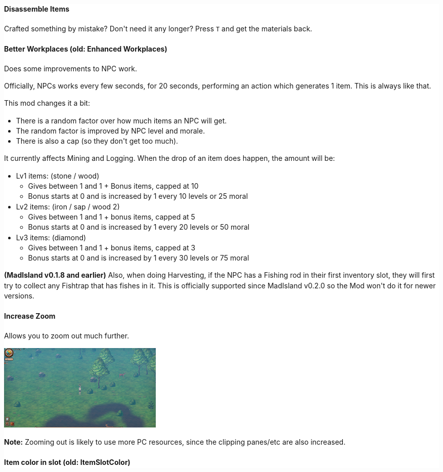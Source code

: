 
#### Disassemble Items

Crafted something by mistake? Don't need it any longer? Press `T` and get the materials back.


#### Better Workplaces (old: Enhanced Workplaces)

Does some improvements to NPC work.

Officially, NPCs works every few seconds, for 20 seconds, performing an action which generates 1 item. This is always like that.

This mod changes it a bit:

- There is a random factor over how much items an NPC will get.
- The random factor is improved by NPC level and morale.
- There is also a cap (so they don't get too much).

It currently affects Mining and Logging. When the drop of an item does happen, the amount will be:

- Lv1 items: (stone / wood)
  - Gives between 1 and 1 + Bonus items, capped at 10
  - Bonus starts at 0 and is increased by 1 every 10 levels or 25 moral
- Lv2 items: (iron / sap / wood 2)
  - Gives between 1 and 1 + bonus items, capped at 5
  - Bonus starts at 0 and is increased by 1 every 20 levels or 50 moral
- Lv3 items: (diamond)
  - Gives between 1 and 1 + bonus items, capped at 3
  - Bonus starts at 0 and is increased by 1 every 30 levels or 75 moral

**(MadIsland v0.1.8 and earlier)** Also, when doing Harvesting, if the NPC has a Fishing rod in their first inventory
slot, they will first try to collect any Fishtrap that has fishes in it.
This is officially supported since MadIsland v0.2.0 so the Mod won't do it for newer versions.


#### Increase Zoom

Allows you to zoom out much further.

![zoom](docs/imgs/zoom.png)

**Note:** Zooming out is likely to use more PC resources, since the clipping panes/etc are also increased.


#### Item color in slot (old: ItemSlotColor)
